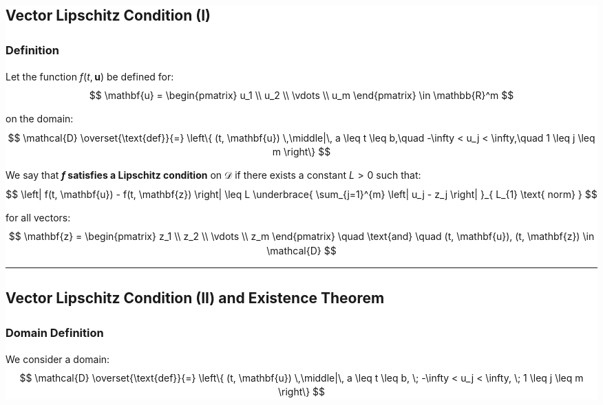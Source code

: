 ## Vector Lipschitz Condition (I)

### Definition

Let the function $f(t, \mathbf{u})$ be defined for:
$$
\mathbf{u} =
\begin{pmatrix}
u_1 \\
u_2 \\
\vdots \\
u_m
\end{pmatrix}
\in \mathbb{R}^m
$$

on the domain:
$$
\mathcal{D} \overset{\text{def}}{=}
\left\{ (t, \mathbf{u}) \,\middle|\, a \leq t \leq b,\quad -\infty < u_j < \infty,\quad 1 \leq j \leq m \right\}
$$

We say that **$f$ satisfies a Lipschitz condition** on $\mathcal{D}$ if there exists a constant $L > 0$ such that:
$$
\left| f(t, \mathbf{u}) - f(t, \mathbf{z}) \right| \leq L \underbrace{ \sum_{j=1}^{m} \left| u_j - z_j \right| }_{ L_{1} \text{ norm} }
$$

for all vectors:
$$
\mathbf{z} =
\begin{pmatrix}
z_1 \\
z_2 \\
\vdots \\
z_m
\end{pmatrix}
\quad \text{and} \quad
(t, \mathbf{u}), (t, \mathbf{z}) \in \mathcal{D}
$$

---
## Vector Lipschitz Condition (II) and Existence Theorem

### Domain Definition

We consider a domain:
$$
\mathcal{D} \overset{\text{def}}{=}
\left\{ (t, \mathbf{u}) \,\middle|\, a \leq t \leq b, \; -\infty < u_j < \infty, \; 1 \leq j \leq m \right\}
$$
